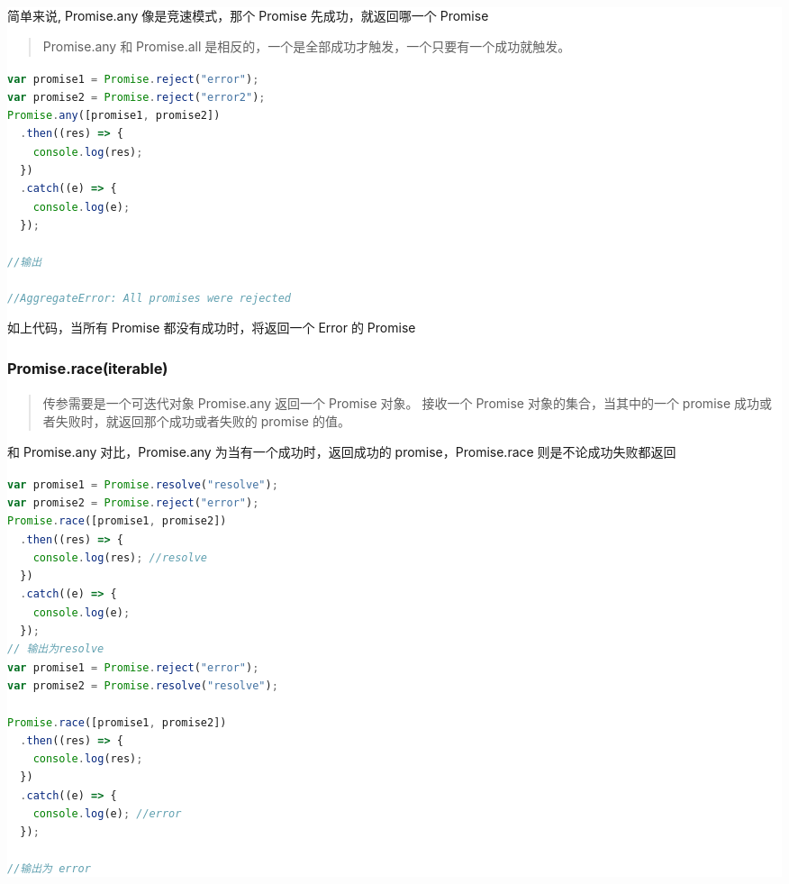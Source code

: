 简单来说, Promise.any 像是竞速模式，那个 Promise 先成功，就返回哪一个 Promise

> Promise.any 和 Promise.all 是相反的，一个是全部成功才触发，一个只要有一个成功就触发。

```js
var promise1 = Promise.reject("error");
var promise2 = Promise.reject("error2");
Promise.any([promise1, promise2])
  .then((res) => {
    console.log(res);
  })
  .catch((e) => {
    console.log(e);
  });

//输出

//AggregateError: All promises were rejected
```

如上代码，当所有 Promise 都没有成功时，将返回一个 Error 的 Promise

### Promise.race(iterable)

> 传参需要是一个可迭代对象
> Promise.any 返回一个 Promise 对象。
> 接收一个 Promise 对象的集合，当其中的一个 promise 成功或者失败时，就返回那个成功或者失败的 promise 的值。

和 Promise.any 对比，Promise.any 为当有一个成功时，返回成功的 promise，Promise.race 则是不论成功失败都返回

```js
var promise1 = Promise.resolve("resolve");
var promise2 = Promise.reject("error");
Promise.race([promise1, promise2])
  .then((res) => {
    console.log(res); //resolve
  })
  .catch((e) => {
    console.log(e);
  });
// 输出为resolve
var promise1 = Promise.reject("error");
var promise2 = Promise.resolve("resolve");

Promise.race([promise1, promise2])
  .then((res) => {
    console.log(res);
  })
  .catch((e) => {
    console.log(e); //error
  });

//输出为 error
```
